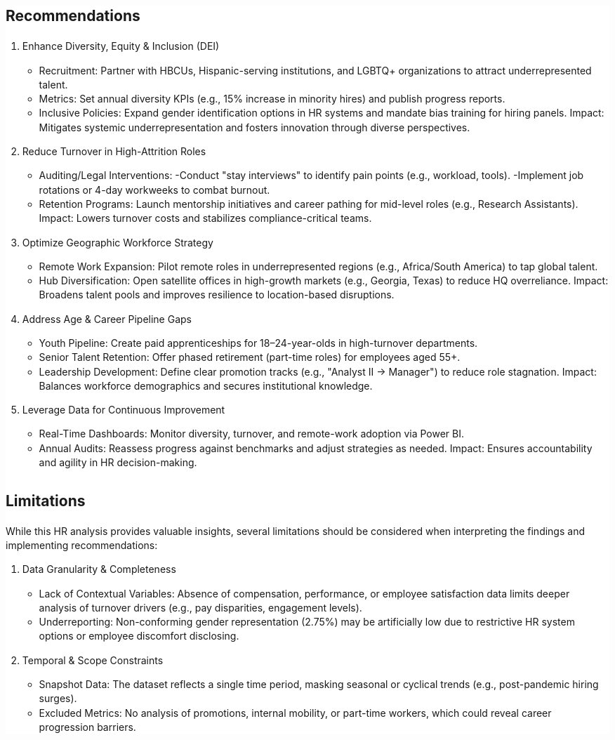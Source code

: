## Recommendations
1. Enhance Diversity, Equity & Inclusion (DEI)
   - Recruitment: Partner with HBCUs, Hispanic-serving institutions, and LGBTQ+ organizations to attract underrepresented talent.
   - Metrics: Set annual diversity KPIs (e.g., 15% increase in minority hires) and publish progress reports.
   - Inclusive Policies: Expand gender identification options in HR systems and mandate bias training for hiring panels.
Impact: Mitigates systemic underrepresentation and fosters innovation through diverse perspectives.

2. Reduce Turnover in High-Attrition Roles
   - Auditing/Legal Interventions:
      -Conduct "stay interviews" to identify pain points (e.g., workload, tools).
      -Implement job rotations or 4-day workweeks to combat burnout.
   - Retention Programs: Launch mentorship initiatives and career pathing for mid-level roles (e.g., Research Assistants).
Impact: Lowers turnover costs and stabilizes compliance-critical teams.

3. Optimize Geographic Workforce Strategy
   - Remote Work Expansion: Pilot remote roles in underrepresented regions (e.g., Africa/South America) to tap global talent.
   - Hub Diversification: Open satellite offices in high-growth markets (e.g., Georgia, Texas) to reduce HQ overreliance.
Impact: Broadens talent pools and improves resilience to location-based disruptions.

4. Address Age & Career Pipeline Gaps
   - Youth Pipeline: Create paid apprenticeships for 18–24-year-olds in high-turnover departments.
   - Senior Talent Retention: Offer phased retirement (part-time roles) for employees aged 55+.
   - Leadership Development: Define clear promotion tracks (e.g., "Analyst II → Manager") to reduce role stagnation.
Impact: Balances workforce demographics and secures institutional knowledge.

5. Leverage Data for Continuous Improvement
   - Real-Time Dashboards: Monitor diversity, turnover, and remote-work adoption via Power BI.
   - Annual Audits: Reassess progress against benchmarks and adjust strategies as needed.
Impact: Ensures accountability and agility in HR decision-making.

## Limitations
While this HR analysis provides valuable insights, several limitations should be considered when interpreting the findings and implementing recommendations:

1. Data Granularity & Completeness
   - Lack of Contextual Variables: Absence of compensation, performance, or employee satisfaction data limits deeper analysis of turnover drivers (e.g., pay disparities, engagement levels).
   - Underreporting: Non-conforming gender representation (2.75%) may be artificially low due to restrictive HR system options or employee discomfort disclosing.

2. Temporal & Scope Constraints
   - Snapshot Data: The dataset reflects a single time period, masking seasonal or cyclical trends (e.g., post-pandemic hiring surges).
   - Excluded Metrics: No analysis of promotions, internal mobility, or part-time workers, which could reveal career progression barriers.
